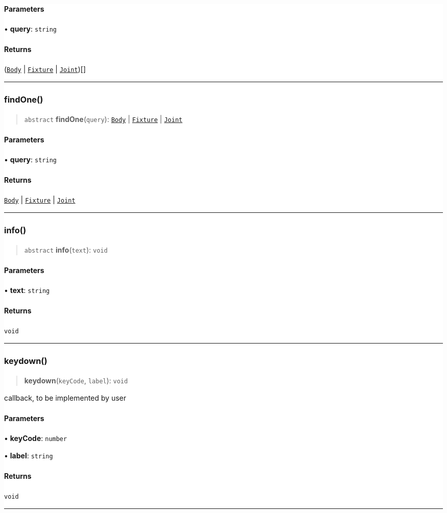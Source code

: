 #### Parameters

• **query**: `string`

#### Returns

([`Body`](/api/classes/Body) \| [`Fixture`](/api/classes/Fixture) \| [`Joint`](/api/classes/Joint))[]

***

### findOne()

> `abstract` **findOne**(`query`): [`Body`](/api/classes/Body) \| [`Fixture`](/api/classes/Fixture) \| [`Joint`](/api/classes/Joint)

#### Parameters

• **query**: `string`

#### Returns

[`Body`](/api/classes/Body) \| [`Fixture`](/api/classes/Fixture) \| [`Joint`](/api/classes/Joint)

***

### info()

> `abstract` **info**(`text`): `void`

#### Parameters

• **text**: `string`

#### Returns

`void`

***

### keydown()

> **keydown**(`keyCode`, `label`): `void`

callback, to be implemented by user

#### Parameters

• **keyCode**: `number`

• **label**: `string`

#### Returns

`void`

***
